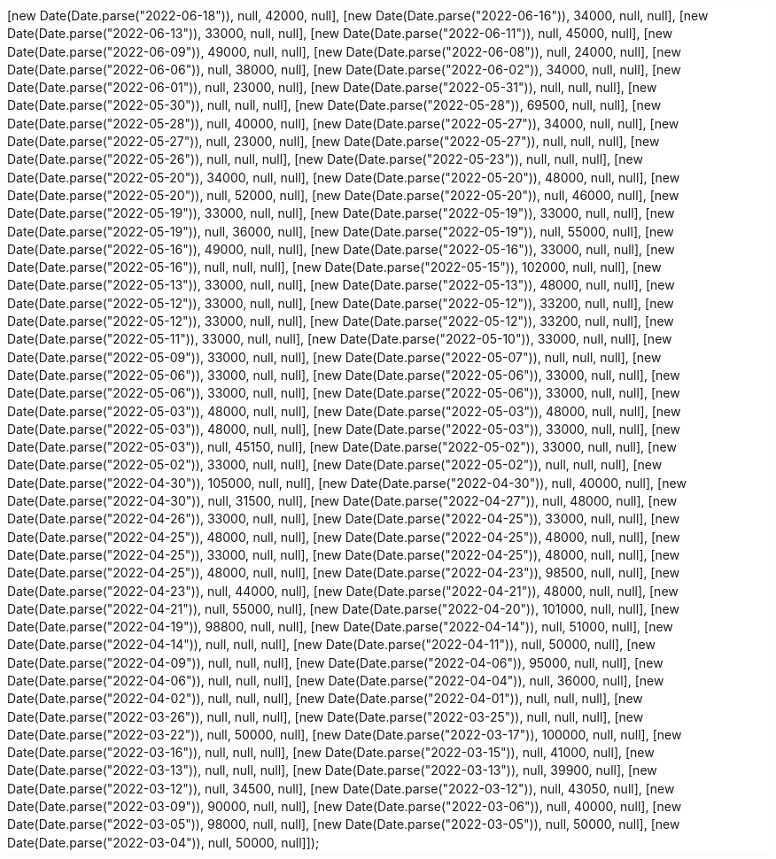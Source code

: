 [new Date(Date.parse("2022-06-18")), null, 42000, null], [new Date(Date.parse("2022-06-16")), 34000, null, null], [new Date(Date.parse("2022-06-13")), 33000, null, null], [new Date(Date.parse("2022-06-11")), null, 45000, null], [new Date(Date.parse("2022-06-09")), 49000, null, null], [new Date(Date.parse("2022-06-08")), null, 24000, null], [new Date(Date.parse("2022-06-06")), null, 38000, null], [new Date(Date.parse("2022-06-02")), 34000, null, null], [new Date(Date.parse("2022-06-01")), null, 23000, null], [new Date(Date.parse("2022-05-31")), null, null, null], [new Date(Date.parse("2022-05-30")), null, null, null], [new Date(Date.parse("2022-05-28")), 69500, null, null], [new Date(Date.parse("2022-05-28")), null, 40000, null], [new Date(Date.parse("2022-05-27")), 34000, null, null], [new Date(Date.parse("2022-05-27")), null, 23000, null], [new Date(Date.parse("2022-05-27")), null, null, null], [new Date(Date.parse("2022-05-26")), null, null, null], [new Date(Date.parse("2022-05-23")), null, null, null], [new Date(Date.parse("2022-05-20")), 34000, null, null], [new Date(Date.parse("2022-05-20")), 48000, null, null], [new Date(Date.parse("2022-05-20")), null, 52000, null], [new Date(Date.parse("2022-05-20")), null, 46000, null], [new Date(Date.parse("2022-05-19")), 33000, null, null], [new Date(Date.parse("2022-05-19")), 33000, null, null], [new Date(Date.parse("2022-05-19")), null, 36000, null], [new Date(Date.parse("2022-05-19")), null, 55000, null], [new Date(Date.parse("2022-05-16")), 49000, null, null], [new Date(Date.parse("2022-05-16")), 33000, null, null], [new Date(Date.parse("2022-05-16")), null, null, null], [new Date(Date.parse("2022-05-15")), 102000, null, null], [new Date(Date.parse("2022-05-13")), 33000, null, null], [new Date(Date.parse("2022-05-13")), 48000, null, null], [new Date(Date.parse("2022-05-12")), 33000, null, null], [new Date(Date.parse("2022-05-12")), 33200, null, null], [new Date(Date.parse("2022-05-12")), 33000, null, null], [new Date(Date.parse("2022-05-12")), 33200, null, null], [new Date(Date.parse("2022-05-11")), 33000, null, null], [new Date(Date.parse("2022-05-10")), 33000, null, null], [new Date(Date.parse("2022-05-09")), 33000, null, null], [new Date(Date.parse("2022-05-07")), null, null, null], [new Date(Date.parse("2022-05-06")), 33000, null, null], [new Date(Date.parse("2022-05-06")), 33000, null, null], [new Date(Date.parse("2022-05-06")), 33000, null, null], [new Date(Date.parse("2022-05-06")), 33000, null, null], [new Date(Date.parse("2022-05-03")), 48000, null, null], [new Date(Date.parse("2022-05-03")), 48000, null, null], [new Date(Date.parse("2022-05-03")), 48000, null, null], [new Date(Date.parse("2022-05-03")), 33000, null, null], [new Date(Date.parse("2022-05-03")), null, 45150, null], [new Date(Date.parse("2022-05-02")), 33000, null, null], [new Date(Date.parse("2022-05-02")), 33000, null, null], [new Date(Date.parse("2022-05-02")), null, null, null], [new Date(Date.parse("2022-04-30")), 105000, null, null], [new Date(Date.parse("2022-04-30")), null, 40000, null], [new Date(Date.parse("2022-04-30")), null, 31500, null], [new Date(Date.parse("2022-04-27")), null, 48000, null], [new Date(Date.parse("2022-04-26")), 33000, null, null], [new Date(Date.parse("2022-04-25")), 33000, null, null], [new Date(Date.parse("2022-04-25")), 48000, null, null], [new Date(Date.parse("2022-04-25")), 48000, null, null], [new Date(Date.parse("2022-04-25")), 33000, null, null], [new Date(Date.parse("2022-04-25")), 48000, null, null], [new Date(Date.parse("2022-04-25")), 48000, null, null], [new Date(Date.parse("2022-04-23")), 98500, null, null], [new Date(Date.parse("2022-04-23")), null, 44000, null], [new Date(Date.parse("2022-04-21")), 48000, null, null], [new Date(Date.parse("2022-04-21")), null, 55000, null], [new Date(Date.parse("2022-04-20")), 101000, null, null], [new Date(Date.parse("2022-04-19")), 98800, null, null], [new Date(Date.parse("2022-04-14")), null, 51000, null], [new Date(Date.parse("2022-04-14")), null, null, null], [new Date(Date.parse("2022-04-11")), null, 50000, null], [new Date(Date.parse("2022-04-09")), null, null, null], [new Date(Date.parse("2022-04-06")), 95000, null, null], [new Date(Date.parse("2022-04-06")), null, null, null], [new Date(Date.parse("2022-04-04")), null, 36000, null], [new Date(Date.parse("2022-04-02")), null, null, null], [new Date(Date.parse("2022-04-01")), null, null, null], [new Date(Date.parse("2022-03-26")), null, null, null], [new Date(Date.parse("2022-03-25")), null, null, null], [new Date(Date.parse("2022-03-22")), null, 50000, null], [new Date(Date.parse("2022-03-17")), 100000, null, null], [new Date(Date.parse("2022-03-16")), null, null, null], [new Date(Date.parse("2022-03-15")), null, 41000, null], [new Date(Date.parse("2022-03-13")), null, null, null], [new Date(Date.parse("2022-03-13")), null, 39900, null], [new Date(Date.parse("2022-03-12")), null, 34500, null], [new Date(Date.parse("2022-03-12")), null, 43050, null], [new Date(Date.parse("2022-03-09")), 90000, null, null], [new Date(Date.parse("2022-03-06")), null, 40000, null], [new Date(Date.parse("2022-03-05")), 98000, null, null], [new Date(Date.parse("2022-03-05")), null, 50000, null], [new Date(Date.parse("2022-03-04")), null, 50000, null]]);
